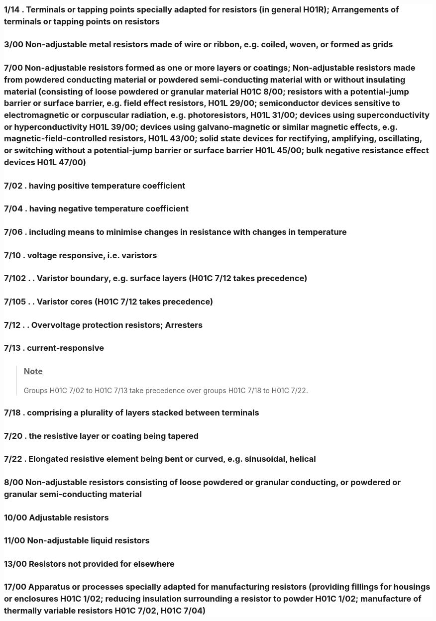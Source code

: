 ### 1/14 . Terminals or tapping points specially adapted for resistors (in general H01R); Arrangements of terminals or tapping points on resistors
### **3/00 Non-adjustable metal resistors made of wire or ribbon, e.g. coiled, woven, or formed as grids**
### **7/00 Non-adjustable resistors formed as one or more layers or coatings; Non-adjustable resistors made from powdered conducting material or powdered semi-conducting material with or without insulating material** (consisting of loose powdered or granular material H01C 8/00; resistors with a potential-jump barrier or surface barrier, e.g. field effect resistors, H01L 29/00; semiconductor devices sensitive to electromagnetic or corpuscular radiation, e.g. photoresistors, H01L 31/00; devices using superconductivity or hyperconductivity H01L 39/00; devices using galvano-magnetic or similar magnetic effects, e.g. magnetic-field-controlled resistors, H01L 43/00; solid state devices for rectifying, amplifying, oscillating, or switching without a potential-jump barrier or surface barrier H01L 45/00; bulk negative resistance effect devices H01L 47/00)
### 7/02 . having positive temperature coefficient
### 7/04 . having negative temperature coefficient
### 7/06 . including means to minimise changes in resistance with changes in temperature
### 7/10 . voltage responsive, i.e. varistors
### 7/102 . . Varistor boundary, e.g. surface layers (H01C 7/12 takes precedence)
### 7/105 . . Varistor cores (H01C 7/12 takes precedence)
### 7/12 . . Overvoltage protection resistors; Arresters
### 7/13 . current-responsive
> ### <u>**Note**</u>
> Groups H01C 7/02 to H01C 7/13 take precedence over groups H01C 7/18 to H01C 7/22.&nbsp;
### 7/18 . comprising a plurality of layers stacked between terminals
### 7/20 . the resistive layer or coating being tapered
### 7/22 . Elongated resistive element being bent or curved, e.g. sinusoidal, helical
### **8/00 Non-adjustable resistors consisting of loose powdered or granular conducting, or powdered or granular semi-conducting material**
### **10/00 Adjustable resistors**
### **11/00 Non-adjustable liquid resistors**
### **13/00 Resistors not provided for elsewhere**
### **17/00 Apparatus or processes specially adapted for manufacturing resistors** (providing fillings for housings or enclosures H01C 1/02; reducing insulation surrounding a resistor to powder H01C 1/02; manufacture of thermally variable resistors H01C 7/02, H01C 7/04)
